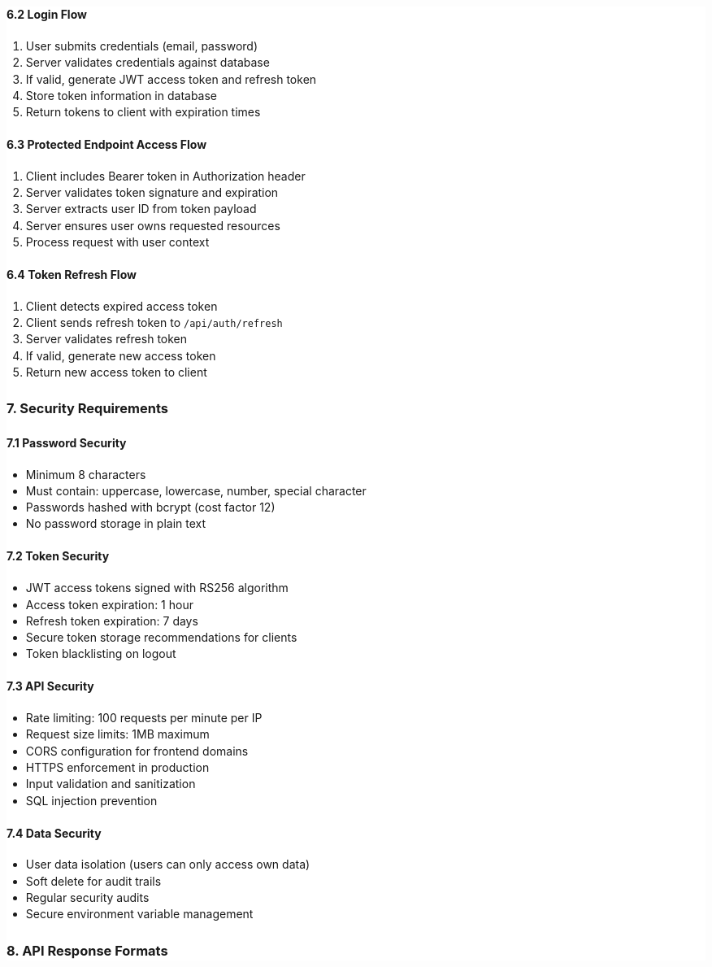 #### 6.2 Login Flow
1. User submits credentials (email, password)
2. Server validates credentials against database
3. If valid, generate JWT access token and refresh token
4. Store token information in database
5. Return tokens to client with expiration times

#### 6.3 Protected Endpoint Access Flow
1. Client includes Bearer token in Authorization header
2. Server validates token signature and expiration
3. Server extracts user ID from token payload
4. Server ensures user owns requested resources
5. Process request with user context

#### 6.4 Token Refresh Flow
1. Client detects expired access token
2. Client sends refresh token to `/api/auth/refresh`
3. Server validates refresh token
4. If valid, generate new access token
5. Return new access token to client

### 7. Security Requirements

#### 7.1 Password Security
- Minimum 8 characters
- Must contain: uppercase, lowercase, number, special character
- Passwords hashed with bcrypt (cost factor 12)
- No password storage in plain text

#### 7.2 Token Security
- JWT access tokens signed with RS256 algorithm
- Access token expiration: 1 hour
- Refresh token expiration: 7 days
- Secure token storage recommendations for clients
- Token blacklisting on logout

#### 7.3 API Security
- Rate limiting: 100 requests per minute per IP
- Request size limits: 1MB maximum
- CORS configuration for frontend domains
- HTTPS enforcement in production
- Input validation and sanitization
- SQL injection prevention

#### 7.4 Data Security
- User data isolation (users can only access own data)
- Soft delete for audit trails
- Regular security audits
- Secure environment variable management

### 8. API Response Formats
